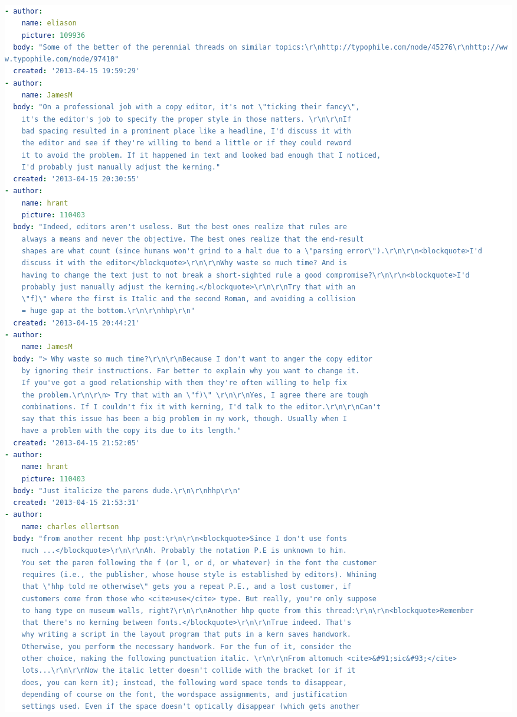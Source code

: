 ```yaml
- author:
    name: eliason
    picture: 109936
  body: "Some of the better of the perennial threads on similar topics:\r\nhttp://typophile.com/node/45276\r\nhttp://www.typophile.com/node/97410"
  created: '2013-04-15 19:59:29'
- author:
    name: JamesM
  body: "On a professional job with a copy editor, it's not \"ticking their fancy\",
    it's the editor's job to specify the proper style in those matters. \r\n\r\nIf
    bad spacing resulted in a prominent place like a headline, I'd discuss it with
    the editor and see if they're willing to bend a little or if they could reword
    it to avoid the problem. If it happened in text and looked bad enough that I noticed,
    I'd probably just manually adjust the kerning."
  created: '2013-04-15 20:30:55'
- author:
    name: hrant
    picture: 110403
  body: "Indeed, editors aren't useless. But the best ones realize that rules are
    always a means and never the objective. The best ones realize that the end-result
    shapes are what count (since humans won't grind to a halt due to a \"parsing error\").\r\n\r\n<blockquote>I'd
    discuss it with the editor</blockquote>\r\n\r\nWhy waste so much time? And is
    having to change the text just to not break a short-sighted rule a good compromise?\r\n\r\n<blockquote>I'd
    probably just manually adjust the kerning.</blockquote>\r\n\r\nTry that with an
    \"f)\" where the first is Italic and the second Roman, and avoiding a collision
    = huge gap at the bottom.\r\n\r\nhhp\r\n"
  created: '2013-04-15 20:44:21'
- author:
    name: JamesM
  body: "> Why waste so much time?\r\n\r\nBecause I don't want to anger the copy editor
    by ignoring their instructions. Far better to explain why you want to change it.
    If you've got a good relationship with them they're often willing to help fix
    the problem.\r\n\r\n> Try that with an \"f)\" \r\n\r\nYes, I agree there are tough
    combinations. If I couldn't fix it with kerning, I'd talk to the editor.\r\n\r\nCan't
    say that this issue has been a big problem in my work, though. Usually when I
    have a problem with the copy its due to its length."
  created: '2013-04-15 21:52:05'
- author:
    name: hrant
    picture: 110403
  body: "Just italicize the parens dude.\r\n\r\nhhp\r\n"
  created: '2013-04-15 21:53:31'
- author:
    name: charles ellertson
  body: "from another recent hhp post:\r\n\r\n<blockquote>Since I don't use fonts
    much ...</blockquote>\r\n\r\nAh. Probably the notation P.E is unknown to him.
    You set the paren following the f (or l, or d, or whatever) in the font the customer
    requires (i.e., the publisher, whose house style is established by editors). Whining
    that \"hhp told me otherwise\" gets you a repeat P.E., and a lost customer, if
    customers come from those who <cite>use</cite> type. But really, you're only suppose
    to hang type on museum walls, right?\r\n\r\nAnother hhp quote from this thread:\r\n\r\n<blockquote>Remember
    that there's no kerning between fonts.</blockquote>\r\n\r\nTrue indeed. That's
    why writing a script in the layout program that puts in a kern saves handwork.
    Otherwise, you perform the necessary handwork. For the fun of it, consider the
    other choice, making the following punctuation italic. \r\n\r\nFrom altomuch <cite>&#91;sic&#93;</cite>
    lots...\r\n\r\nNow the italic letter doesn't collide with the bracket (or if it
    does, you can kern it); instead, the following word space tends to disappear,
    depending of course on the font, the wordspace assignments, and justification
    settings used. Even if the space doesn't optically disappear (which gets another
```